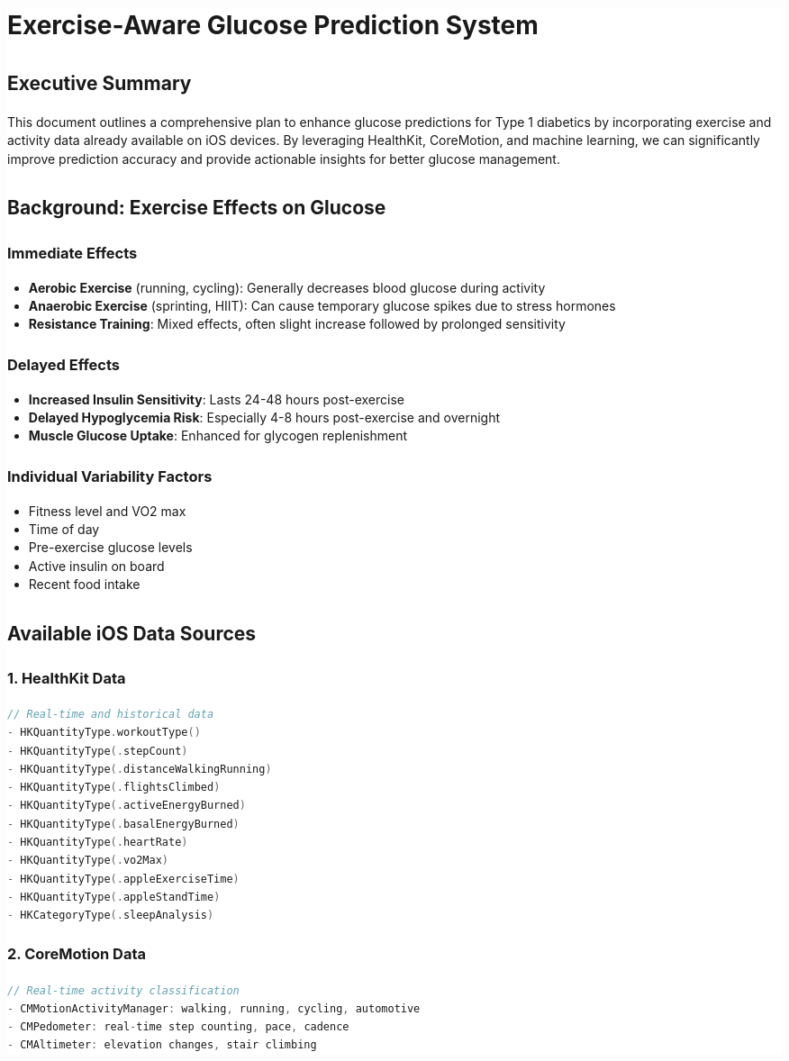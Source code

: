 # Exercise-Aware Glucose Prediction System

## Executive Summary

This document outlines a comprehensive plan to enhance glucose predictions for Type 1 diabetics by incorporating exercise and activity data already available on iOS devices. By leveraging HealthKit, CoreMotion, and machine learning, we can significantly improve prediction accuracy and provide actionable insights for better glucose management.

## Background: Exercise Effects on Glucose

### Immediate Effects
- **Aerobic Exercise** (running, cycling): Generally decreases blood glucose during activity
- **Anaerobic Exercise** (sprinting, HIIT): Can cause temporary glucose spikes due to stress hormones
- **Resistance Training**: Mixed effects, often slight increase followed by prolonged sensitivity

### Delayed Effects
- **Increased Insulin Sensitivity**: Lasts 24-48 hours post-exercise
- **Delayed Hypoglycemia Risk**: Especially 4-8 hours post-exercise and overnight
- **Muscle Glucose Uptake**: Enhanced for glycogen replenishment

### Individual Variability Factors
- Fitness level and VO2 max
- Time of day
- Pre-exercise glucose levels
- Active insulin on board
- Recent food intake

## Available iOS Data Sources

### 1. HealthKit Data
```swift
// Real-time and historical data
- HKQuantityType.workoutType()
- HKQuantityType(.stepCount)
- HKQuantityType(.distanceWalkingRunning)
- HKQuantityType(.flightsClimbed)
- HKQuantityType(.activeEnergyBurned)
- HKQuantityType(.basalEnergyBurned)
- HKQuantityType(.heartRate)
- HKQuantityType(.vo2Max)
- HKQuantityType(.appleExerciseTime)
- HKQuantityType(.appleStandTime)
- HKCategoryType(.sleepAnalysis)
```

### 2. CoreMotion Data
```swift
// Real-time activity classification
- CMMotionActivityManager: walking, running, cycling, automotive
- CMPedometer: real-time step counting, pace, cadence
- CMAltimeter: elevation changes, stair climbing
```
